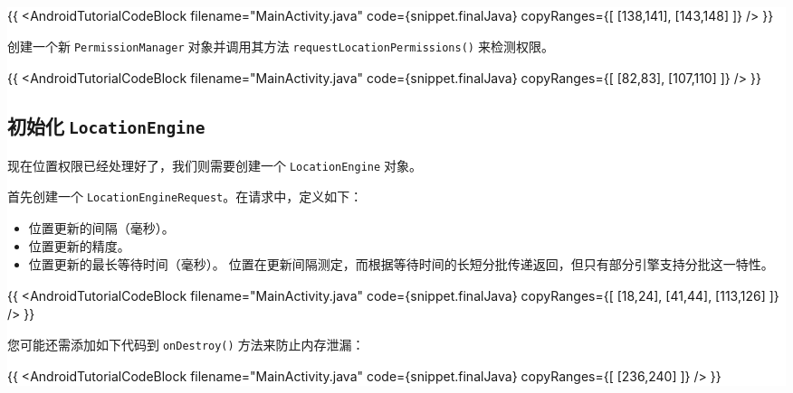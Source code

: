 {{
  <AndroidTutorialCodeBlock
    filename="MainActivity.java"
    code={snippet.finalJava}
    copyRanges={[
      [138,141],
      [143,148]
    ]}
  />
}}

创建一个新 `PermissionManager` 对象并调用其方法 `requestLocationPermissions()` 来检测权限。

{{
  <AndroidTutorialCodeBlock
    filename="MainActivity.java"
    code={snippet.finalJava}
    copyRanges={[
      [82,83],
      [107,110]
    ]}
  />
}}


## 初始化 `LocationEngine`

现在位置权限已经处理好了，我们则需要创建一个 `LocationEngine` 对象。

首先创建一个 `LocationEngineRequest`。在请求中，定义如下：

- 位置更新的间隔（毫秒）。
- 位置更新的精度。
- 位置更新的最长等待时间（毫秒）。 位置在更新间隔测定，而根据等待时间的长短分批传递返回，但只有部分引擎支持分批这一特性。

{{
  <AndroidTutorialCodeBlock
    filename="MainActivity.java"
    code={snippet.finalJava}
    copyRanges={[
      [18,24],
      [41,44],
      [113,126]
    ]}
  />
}}

您可能还需添加如下代码到 `onDestroy()` 方法来防止内存泄漏：

{{
  <AndroidTutorialCodeBlock
    filename="MainActivity.java"
    code={snippet.finalJava}
    copyRanges={[
      [236,240]
    ]}
  />
}}
